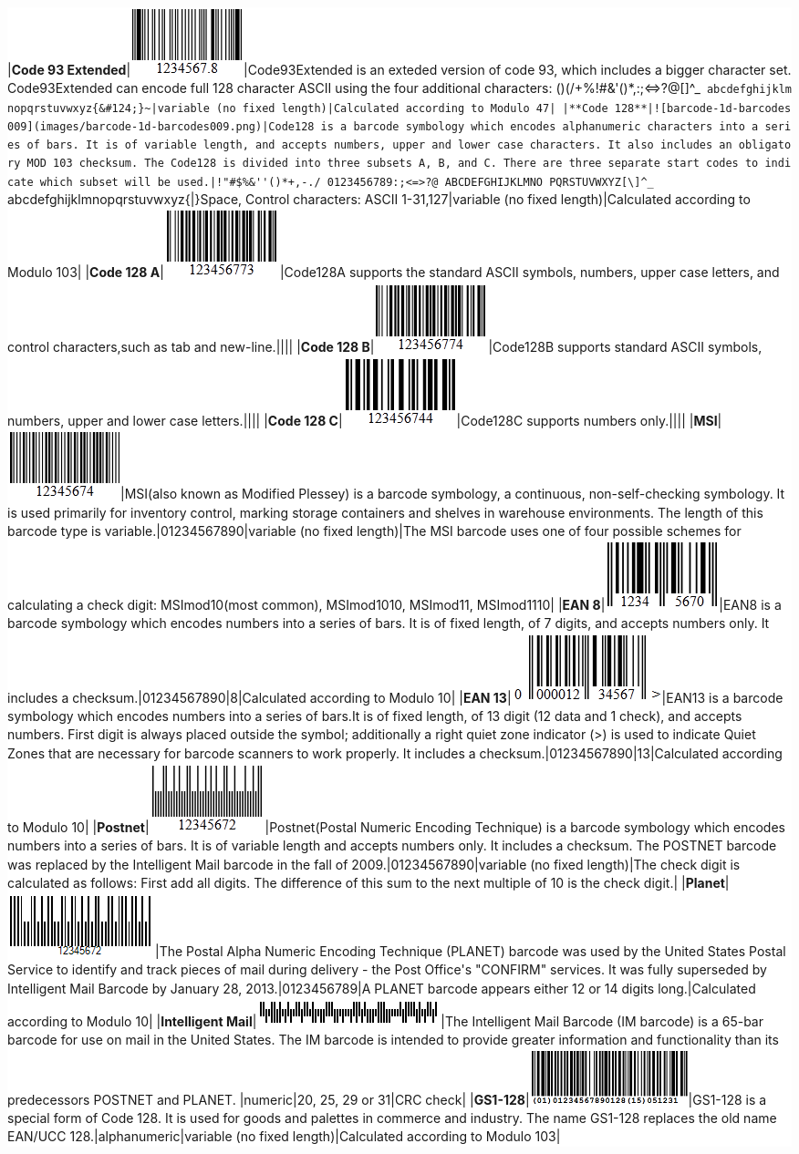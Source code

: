 |**Code 93 Extended**|![barcode-1d-barcodes 008](images/barcode-1d-barcodes008.png)|Code93Extended is an exteded version of code 93, which includes a bigger character set. Code93Extended can encode full 128 character ASCII using the four additional characters: ($) (%) (/) (+)|0123456789[Space]ABCDEFGHIJKL MNOPQRSTUVWXYZ -.$/+%!#&'()*,:;<=>?@[\]^_` abcdefghijklmnopqrstuvwxyz{&#124;}~|variable (no fixed length)|Calculated according to Modulo 47|
|**Code 128**|![barcode-1d-barcodes 009](images/barcode-1d-barcodes009.png)|Code128 is a barcode symbology which encodes alphanumeric characters into a series of bars. It is of variable length, and accepts numbers, upper and lower case characters. It also includes an obligatory MOD 103 checksum. The Code128 is divided into three subsets A, B, and C. There are three separate start codes to indicate which subset will be used.|!"#$%&''()*+,-./ 0123456789:;<=>?@ ABCDEFGHIJKLMNO PQRSTUVWXYZ[\]^_` abcdefghijklmnopqrstuvwxyz{&#124;}Space, Control characters: ASCII 1-31,127|variable (no fixed length)|Calculated according to Modulo 103|
|**Code 128 A**|![barcode-1d-barcodes 010](images/barcode-1d-barcodes010.png)|Code128A supports the standard ASCII symbols, numbers, upper case letters, and control characters,such as tab and new-line.||||
|**Code 128 B**|![barcode-1d-barcodes 011](images/barcode-1d-barcodes011.png)|Code128B supports standard ASCII symbols, numbers, upper and lower case letters.||||
|**Code 128 C**|![barcode-1d-barcodes 012](images/barcode-1d-barcodes012.png)|Code128C supports numbers only.||||
|**MSI**|![barcode-1d-barcodes 013](images/barcode-1d-barcodes013.png)|MSI(also known as Modified Plessey) is a barcode symbology, a continuous, non-self-checking symbology. It is used primarily for inventory control, marking storage containers and shelves in warehouse environments. The length of this barcode type is variable.|01234567890|variable (no fixed length)|The MSI barcode uses one of four possible schemes for calculating a check digit: MSImod10(most common), MSImod1010, MSImod11, MSImod1110|
|**EAN 8**|![barcode-1d-barcodes 014](images/barcode-1d-barcodes014.png)|EAN8 is a barcode symbology which encodes numbers into a series of bars. It is of fixed length, of 7 digits, and accepts numbers only. It includes a checksum.|01234567890|8|Calculated according to Modulo 10|
|**EAN 13**|![barcode-1d-barcodes 015](images/barcode-1d-barcodes015.png)|EAN13 is a barcode symbology which encodes numbers into a series of bars.It is of fixed length, of 13 digit (12 data and 1 check), and accepts numbers. First digit is always placed outside the symbol; additionally a right quiet zone indicator (>) is used to indicate Quiet Zones that are necessary for barcode scanners to work properly. It includes a checksum.|01234567890|13|Calculated according to Modulo 10|
|**Postnet**|![barcode-1d-barcodes 016](images/barcode-1d-barcodes016.png)|Postnet(Postal Numeric Encoding Technique) is a barcode symbology which encodes numbers into a series of bars. It is of variable length and accepts numbers only. It includes a checksum. The POSTNET barcode was replaced by the Intelligent Mail barcode in the fall of 2009.|01234567890|variable (no fixed length)|The check digit is calculated as follows: First add all digits. The difference of this sum to the next multiple of 10 is the check digit.|
|**Planet**|![barcode-1d-barcodes 022](images/barcode-1d-barcodes022.png)|The Postal Alpha Numeric Encoding Technique (PLANET) barcode was used by the United States Postal Service to identify and track pieces of mail during delivery - the Post Office's "CONFIRM" services. It was fully superseded by Intelligent Mail Barcode by January 28, 2013.|0123456789|A PLANET barcode appears either 12 or 14 digits long.|Calculated according to Modulo 10|
|**Intelligent Mail**|![barcode-1d-barcodes 023](images/barcode-1d-barcodes023.png)|The Intelligent Mail Barcode (IM barcode) is a 65-bar barcode for use on mail in the United States. The IM barcode is intended to provide greater information and functionality than its predecessors POSTNET and PLANET. |numeric|20, 25, 29 or 31|CRC check|
|**GS1-128**|![barcode-1d-barcodes 017](images/barcode-1d-barcodes017.png)|GS1-128 is a special form of  Code 128. It is used for goods and palettes in commerce and industry. The name GS1-128 replaces the old name EAN/UCC 128.|alphanumeric|variable (no fixed length)|Calculated according to Modulo 103|